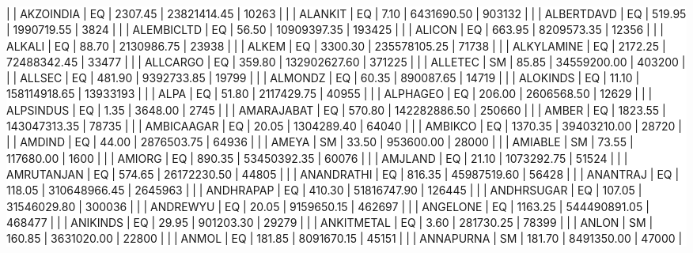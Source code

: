 |  | AKZOINDIA | EQ | 2307.45 | 23821414.45 | 10263 |
|  | ALANKIT | EQ | 7.10 | 6431690.50 | 903132 |
|  | ALBERTDAVD | EQ | 519.95 | 1990719.55 | 3824 |
|  | ALEMBICLTD | EQ | 56.50 | 10909397.35 | 193425 |
|  | ALICON | EQ | 663.95 | 8209573.35 | 12356 |
|  | ALKALI | EQ | 88.70 | 2130986.75 | 23938 |
|  | ALKEM | EQ | 3300.30 | 235578105.25 | 71738 |
|  | ALKYLAMINE | EQ | 2172.25 | 72488342.45 | 33477 |
|  | ALLCARGO | EQ | 359.80 | 132902627.60 | 371225 |
|  | ALLETEC | SM | 85.85 | 34559200.00 | 403200 |
|  | ALLSEC | EQ | 481.90 | 9392733.85 | 19799 |
|  | ALMONDZ | EQ | 60.35 | 890087.65 | 14719 |
|  | ALOKINDS | EQ | 11.10 | 158114918.65 | 13933193 |
|  | ALPA | EQ | 51.80 | 2117429.75 | 40955 |
|  | ALPHAGEO | EQ | 206.00 | 2606568.50 | 12629 |
|  | ALPSINDUS | EQ | 1.35 | 3648.00 | 2745 |
|  | AMARAJABAT | EQ | 570.80 | 142282886.50 | 250660 |
|  | AMBER | EQ | 1823.55 | 143047313.35 | 78735 |
|  | AMBICAAGAR | EQ | 20.05 | 1304289.40 | 64040 |
|  | AMBIKCO | EQ | 1370.35 | 39403210.00 | 28720 |
|  | AMDIND | EQ | 44.00 | 2876503.75 | 64936 |
|  | AMEYA | SM | 33.50 | 953600.00 | 28000 |
|  | AMIABLE | SM | 73.55 | 117680.00 | 1600 |
|  | AMIORG | EQ | 890.35 | 53450392.35 | 60076 |
|  | AMJLAND | EQ | 21.10 | 1073292.75 | 51524 |
|  | AMRUTANJAN | EQ | 574.65 | 26172230.50 | 44805 |
|  | ANANDRATHI | EQ | 816.35 | 45987519.60 | 56428 |
|  | ANANTRAJ | EQ | 118.05 | 310648966.45 | 2645963 |
|  | ANDHRAPAP | EQ | 410.30 | 51816747.90 | 126445 |
|  | ANDHRSUGAR | EQ | 107.05 | 31546029.80 | 300036 |
|  | ANDREWYU | EQ | 20.05 | 9159650.15 | 462697 |
|  | ANGELONE | EQ | 1163.25 | 544490891.05 | 468477 |
|  | ANIKINDS | EQ | 29.95 | 901203.30 | 29279 |
|  | ANKITMETAL | EQ | 3.60 | 281730.25 | 78399 |
|  | ANLON | SM | 160.85 | 3631020.00 | 22800 |
|  | ANMOL | EQ | 181.85 | 8091670.15 | 45151 |
|  | ANNAPURNA | SM | 181.70 | 8491350.00 | 47000 |
